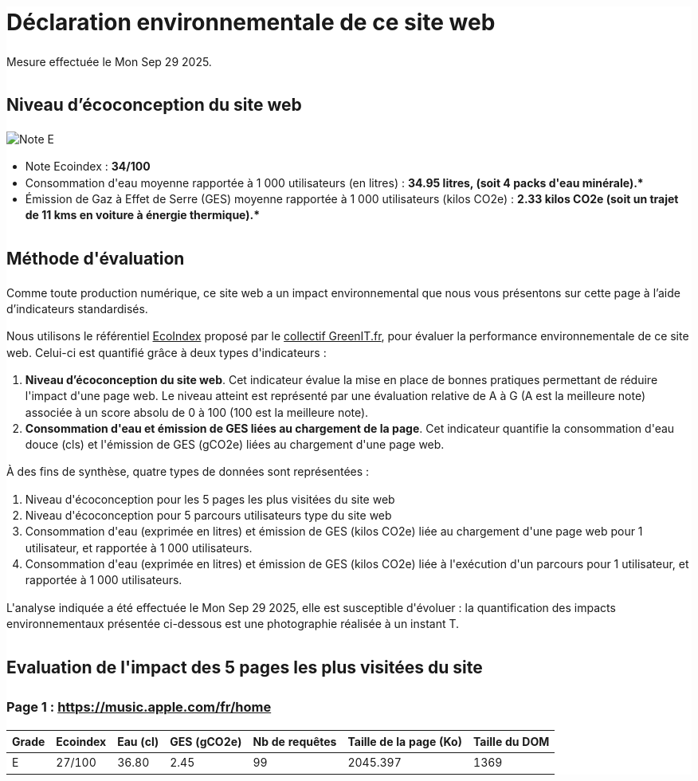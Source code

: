 # Déclaration environnementale de ce site web

Mesure effectuée le Mon Sep 29 2025.

## Niveau d’écoconception du site web

![Note E](https://raw.githubusercontent.com/cnumr/lighthouse-plugin-ecoindex/598d9d1bf10a90448d815fd0bf50ebdc712c3b0d/assets/Note-E.webp)

- Note Ecoindex : **34/100**
- Consommation d'eau moyenne rapportée à 1 000 utilisateurs (en litres) : **34.95 litres, (soit 4 packs d'eau minérale).\***
- Émission de Gaz à Effet de Serre (GES) moyenne rapportée à 1 000 utilisateurs (kilos CO2e) : **2.33 kilos CO2e (soit un trajet de 11 kms en voiture à énergie thermique).\***

## Méthode d'évaluation

Comme toute production numérique, ce site web a un impact environnemental que nous vous présentons sur cette page à l’aide d’indicateurs standardisés.

Nous utilisons le référentiel [EcoIndex](https://www.ecoindex.fr/) proposé par le [collectif GreenIT.fr](https://www.greenit.fr/), pour évaluer la performance environnementale de ce site web. Celui-ci est quantifié grâce à deux types d'indicateurs :

1. **Niveau d’écoconception du site web**. Cet indicateur évalue la mise en place de bonnes pratiques permettant de réduire l'impact d'une page web. Le niveau atteint est représenté par une évaluation relative de A à G (A est la meilleure note) associée à un score absolu de 0 à 100 (100 est la meilleure note).
2. **Consommation d'eau et émission de GES liées au chargement de la page**. Cet indicateur quantifie la consommation d'eau douce (cls) et l'émission de GES (gCO2e) liées au chargement d'une page web.

À des fins de synthèse, quatre types de données sont représentées :

1. Niveau d'écoconception pour les 5 pages les plus visitées du site web
2. Niveau d'écoconception pour 5 parcours utilisateurs type du site web
3. Consommation d'eau (exprimée en litres) et émission de GES (kilos CO2e) liée au chargement d'une page web pour 1 utilisateur, et rapportée à 1 000 utilisateurs.
4. Consommation d'eau (exprimée en litres) et émission de GES (kilos CO2e) liée à l'exécution d'un parcours pour 1 utilisateur, et rapportée à 1 000 utilisateurs.

L'analyse indiquée a été effectuée le Mon Sep 29 2025, elle est susceptible d'évoluer : la quantification des impacts environnementaux présentée ci-dessous est une photographie réalisée à un instant T.

## Evaluation de l'impact des 5 pages les plus visitées du site

### Page 1 : https://music.apple.com/fr/home

| Grade | Ecoindex | Eau (cl) | GES (gCO2e) | Nb de requêtes | Taille de la page (Ko) | Taille du DOM |
| ----- | -------- | -------- | ----------- | -------------- | ---------------------- | ------------- |
| E     | 27/100   | 36.80    | 2.45        | 99             | 2045.397               | 1369          |
